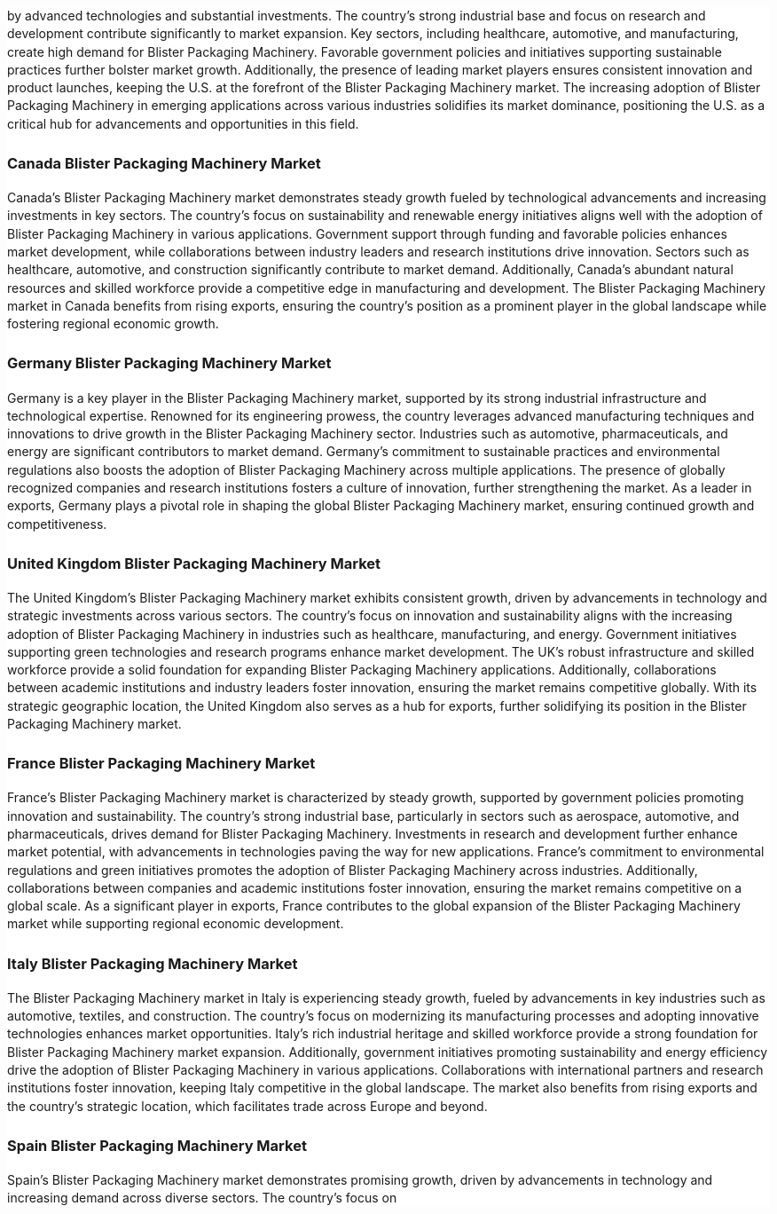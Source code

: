 by advanced technologies and substantial investments. The country&rsquo;s strong industrial base and focus on research and development contribute significantly to market expansion. Key sectors, including healthcare, automotive, and manufacturing, create high demand for Blister Packaging Machinery. Favorable government policies and initiatives supporting sustainable practices further bolster market growth. Additionally, the presence of leading market players ensures consistent innovation and product launches, keeping the U.S. at the forefront of the Blister Packaging Machinery market. The increasing adoption of Blister Packaging Machinery in emerging applications across various industries solidifies its market dominance, positioning the U.S. as a critical hub for advancements and opportunities in this field.</p><h3>Canada Blister Packaging Machinery Market</h3><p>Canada&rsquo;s Blister Packaging Machinery market demonstrates steady growth fueled by technological advancements and increasing investments in key sectors. The country&rsquo;s focus on sustainability and renewable energy initiatives aligns well with the adoption of Blister Packaging Machinery in various applications. Government support through funding and favorable policies enhances market development, while collaborations between industry leaders and research institutions drive innovation. Sectors such as healthcare, automotive, and construction significantly contribute to market demand. Additionally, Canada&rsquo;s abundant natural resources and skilled workforce provide a competitive edge in manufacturing and development. The Blister Packaging Machinery market in Canada benefits from rising exports, ensuring the country&rsquo;s position as a prominent player in the global landscape while fostering regional economic growth.</p><h3>Germany Blister Packaging Machinery Market</h3><p>Germany is a key player in the Blister Packaging Machinery market, supported by its strong industrial infrastructure and technological expertise. Renowned for its engineering prowess, the country leverages advanced manufacturing techniques and innovations to drive growth in the Blister Packaging Machinery sector. Industries such as automotive, pharmaceuticals, and energy are significant contributors to market demand. Germany&rsquo;s commitment to sustainable practices and environmental regulations also boosts the adoption of Blister Packaging Machinery across multiple applications. The presence of globally recognized companies and research institutions fosters a culture of innovation, further strengthening the market. As a leader in exports, Germany plays a pivotal role in shaping the global Blister Packaging Machinery market, ensuring continued growth and competitiveness.</p><h3>United Kingdom Blister Packaging Machinery Market</h3><p>The United Kingdom&rsquo;s Blister Packaging Machinery market exhibits consistent growth, driven by advancements in technology and strategic investments across various sectors. The country&rsquo;s focus on innovation and sustainability aligns with the increasing adoption of Blister Packaging Machinery in industries such as healthcare, manufacturing, and energy. Government initiatives supporting green technologies and research programs enhance market development. The UK&rsquo;s robust infrastructure and skilled workforce provide a solid foundation for expanding Blister Packaging Machinery applications. Additionally, collaborations between academic institutions and industry leaders foster innovation, ensuring the market remains competitive globally. With its strategic geographic location, the United Kingdom also serves as a hub for exports, further solidifying its position in the Blister Packaging Machinery market.</p><h3>France Blister Packaging Machinery Market</h3><p>France&rsquo;s Blister Packaging Machinery market is characterized by steady growth, supported by government policies promoting innovation and sustainability. The country&rsquo;s strong industrial base, particularly in sectors such as aerospace, automotive, and pharmaceuticals, drives demand for Blister Packaging Machinery. Investments in research and development further enhance market potential, with advancements in technologies paving the way for new applications. France&rsquo;s commitment to environmental regulations and green initiatives promotes the adoption of Blister Packaging Machinery across industries. Additionally, collaborations between companies and academic institutions foster innovation, ensuring the market remains competitive on a global scale. As a significant player in exports, France contributes to the global expansion of the Blister Packaging Machinery market while supporting regional economic development.</p><h3>Italy Blister Packaging Machinery Market</h3><p>The Blister Packaging Machinery market in Italy is experiencing steady growth, fueled by advancements in key industries such as automotive, textiles, and construction. The country&rsquo;s focus on modernizing its manufacturing processes and adopting innovative technologies enhances market opportunities. Italy&rsquo;s rich industrial heritage and skilled workforce provide a strong foundation for Blister Packaging Machinery market expansion. Additionally, government initiatives promoting sustainability and energy efficiency drive the adoption of Blister Packaging Machinery in various applications. Collaborations with international partners and research institutions foster innovation, keeping Italy competitive in the global landscape. The market also benefits from rising exports and the country&rsquo;s strategic location, which facilitates trade across Europe and beyond.</p><h3>Spain Blister Packaging Machinery Market</h3><p>Spain&rsquo;s Blister Packaging Machinery market demonstrates promising growth, driven by advancements in technology and increasing demand across diverse sectors. The country&rsquo;s focus on